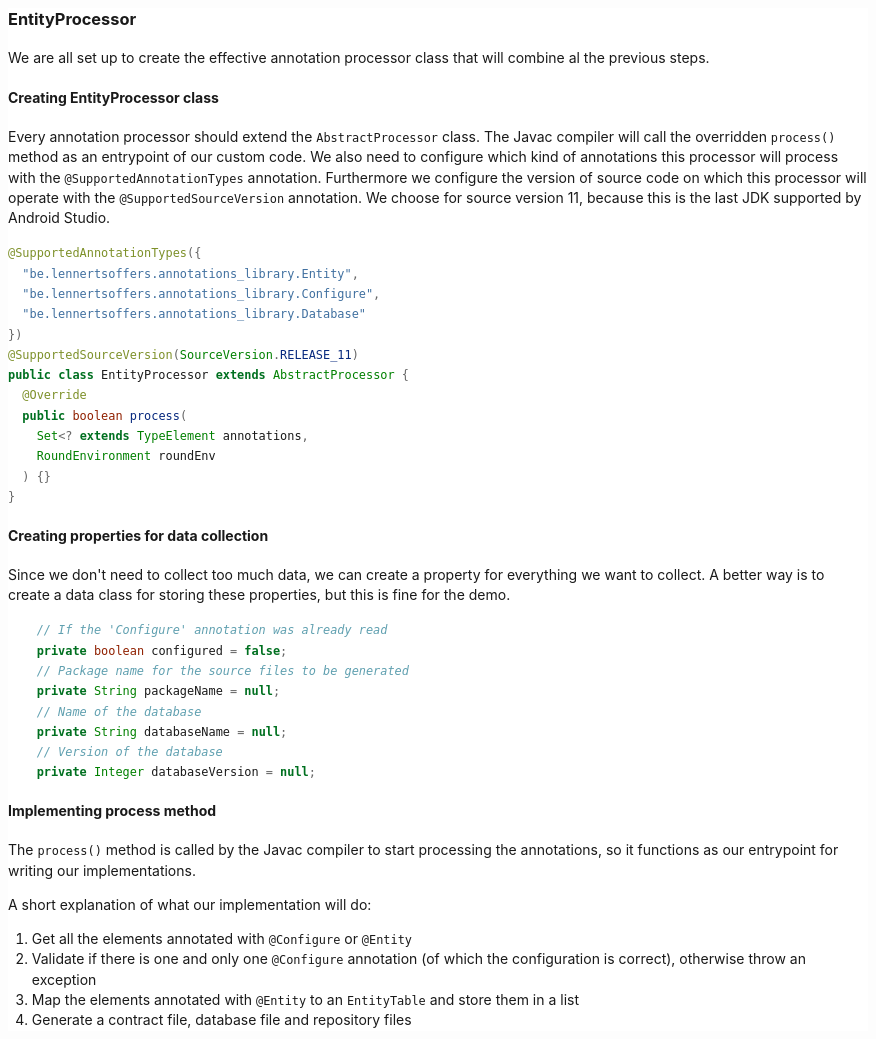 ### EntityProcessor

We are all set up to create the effective annotation processor class that will combine al the previous steps.

#### __Creating EntityProcessor class__

Every annotation processor should extend the `AbstractProcessor` class. The Javac compiler will call the overridden `process()` method as an entrypoint of our custom code. We also need to configure which kind of annotations this processor will process with the `@SupportedAnnotationTypes` annotation. Furthermore we configure the version of source code on which this processor will operate with the `@SupportedSourceVersion` annotation. We choose for source version 11, because this is the last JDK supported by Android Studio.

```java
@SupportedAnnotationTypes({
  "be.lennertsoffers.annotations_library.Entity",
  "be.lennertsoffers.annotations_library.Configure",
  "be.lennertsoffers.annotations_library.Database"
})
@SupportedSourceVersion(SourceVersion.RELEASE_11)
public class EntityProcessor extends AbstractProcessor {
  @Override
  public boolean process(
    Set<? extends TypeElement annotations,
    RoundEnvironment roundEnv
  ) {}
}
```

#### __Creating properties for data collection__

Since we don't need to collect too much data, we can create a property for everything we want to collect. A better way is to create a data class for storing these properties, but this is fine for the demo.

```java
    // If the 'Configure' annotation was already read
    private boolean configured = false;
    // Package name for the source files to be generated
    private String packageName = null;
    // Name of the database
    private String databaseName = null;
    // Version of the database
    private Integer databaseVersion = null;
```

#### __Implementing process method__

The `process()` method is called by the Javac compiler to start processing the annotations, so it functions as our entrypoint for writing our implementations.

A short explanation of what our implementation will do:

1. Get all the elements annotated with `@Configure` or `@Entity`
2. Validate if there is one and only one `@Configure` annotation (of which the configuration is correct), otherwise throw an exception
3. Map the elements annotated with `@Entity` to an `EntityTable` and store them in a list
4. Generate a contract file, database file and repository files
